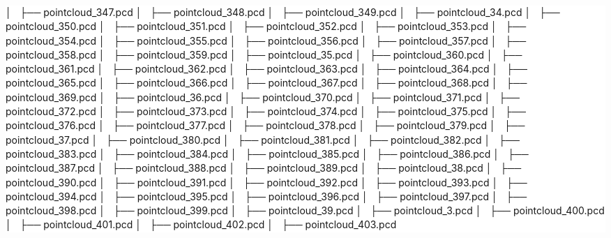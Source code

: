 │   ├── pointcloud_347.pcd
│   ├── pointcloud_348.pcd
│   ├── pointcloud_349.pcd
│   ├── pointcloud_34.pcd
│   ├── pointcloud_350.pcd
│   ├── pointcloud_351.pcd
│   ├── pointcloud_352.pcd
│   ├── pointcloud_353.pcd
│   ├── pointcloud_354.pcd
│   ├── pointcloud_355.pcd
│   ├── pointcloud_356.pcd
│   ├── pointcloud_357.pcd
│   ├── pointcloud_358.pcd
│   ├── pointcloud_359.pcd
│   ├── pointcloud_35.pcd
│   ├── pointcloud_360.pcd
│   ├── pointcloud_361.pcd
│   ├── pointcloud_362.pcd
│   ├── pointcloud_363.pcd
│   ├── pointcloud_364.pcd
│   ├── pointcloud_365.pcd
│   ├── pointcloud_366.pcd
│   ├── pointcloud_367.pcd
│   ├── pointcloud_368.pcd
│   ├── pointcloud_369.pcd
│   ├── pointcloud_36.pcd
│   ├── pointcloud_370.pcd
│   ├── pointcloud_371.pcd
│   ├── pointcloud_372.pcd
│   ├── pointcloud_373.pcd
│   ├── pointcloud_374.pcd
│   ├── pointcloud_375.pcd
│   ├── pointcloud_376.pcd
│   ├── pointcloud_377.pcd
│   ├── pointcloud_378.pcd
│   ├── pointcloud_379.pcd
│   ├── pointcloud_37.pcd
│   ├── pointcloud_380.pcd
│   ├── pointcloud_381.pcd
│   ├── pointcloud_382.pcd
│   ├── pointcloud_383.pcd
│   ├── pointcloud_384.pcd
│   ├── pointcloud_385.pcd
│   ├── pointcloud_386.pcd
│   ├── pointcloud_387.pcd
│   ├── pointcloud_388.pcd
│   ├── pointcloud_389.pcd
│   ├── pointcloud_38.pcd
│   ├── pointcloud_390.pcd
│   ├── pointcloud_391.pcd
│   ├── pointcloud_392.pcd
│   ├── pointcloud_393.pcd
│   ├── pointcloud_394.pcd
│   ├── pointcloud_395.pcd
│   ├── pointcloud_396.pcd
│   ├── pointcloud_397.pcd
│   ├── pointcloud_398.pcd
│   ├── pointcloud_399.pcd
│   ├── pointcloud_39.pcd
│   ├── pointcloud_3.pcd
│   ├── pointcloud_400.pcd
│   ├── pointcloud_401.pcd
│   ├── pointcloud_402.pcd
│   ├── pointcloud_403.pcd